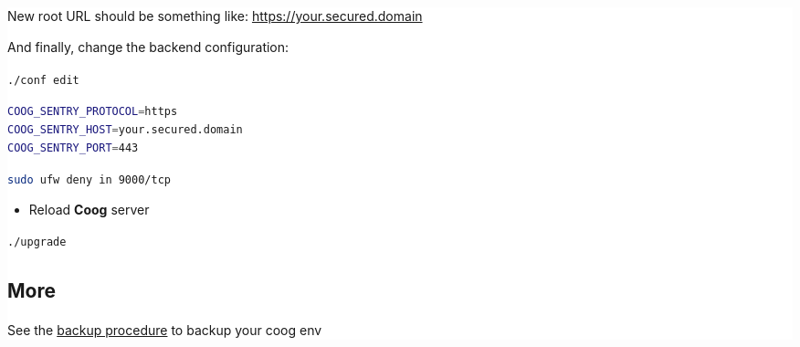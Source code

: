 New root URL should be something like:
https://your.secured.domain

And finally, change the backend configuration:
```bash
./conf edit
```

```bash
COOG_SENTRY_PROTOCOL=https
COOG_SENTRY_HOST=your.secured.domain
COOG_SENTRY_PORT=443
```

```bash
sudo ufw deny in 9000/tcp
```

-   Reload **Coog** server

``` bash
./upgrade
```

## More

See the [backup procedure](backup_coog_env.md) to backup your coog env
